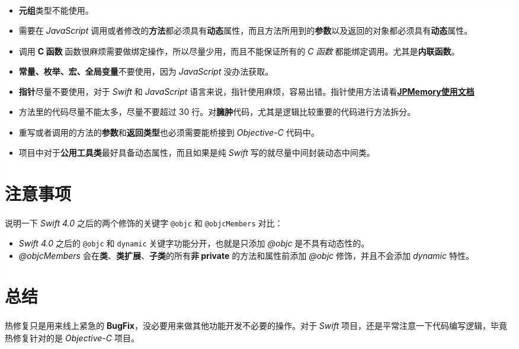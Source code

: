 - **元组**类型不能使用。

- 需要在 *JavaScript* 调用或者修改的**方法**都必须具有**动态**属性，而且方法所用到的**参数**以及返回的对象都必须具有**动态**属性。

- 调用 **C 函数** 函数很麻烦需要做绑定操作，所以尽量少用，而且不能保证所有的 *C 函数* 都能绑定调用。尤其是**内联函数**。

- **常量、枚举、宏、全局变量**不要使用，因为 *JavaScript* 没办法获取。

- **指针**尽量不要使用，对于 *Swift* 和 *JavaScript* 语言来说，指针使用麻烦，容易出错。指针使用方法请看[**JPMemory使用文档**](https://github.com/bang590/JSPatch/wiki/JPMemory-使用文档)

- 方法里的代码尽量不能太多，尽量不要超过 30 行。对**臃肿**代码，尤其是逻辑比较重要的代码进行方法拆分。

- 重写或者调用的方法的**参数**和**返回类型**也必须需要能桥接到 *Objective-C* 代码中。

- 项目中对于**公用工具类**最好具备动态属性，而且如果是纯 *Swift* 写的就尽量中间封装动态中间类。

# 注意事项
说明一下 *Swift 4.0* 之后的两个修饰的关键字 `@objc` 和 `@objcMembers` 对比：
- *Swift 4.0* 之后的 `@objc` 和 `dynamic` 关键字功能分开，也就是只添加 *@objc* 是不具有动态性的。
- *@objcMembers* 会在**类**、**类扩展**、**子类**的所有**非 private** 的方法和属性前添加 *@objc* 修饰，并且不会添加 *dynamic* 特性。

# 总结
热修复只是用来线上紧急的 **BugFix**，没必要用来做其他功能开发不必要的操作。对于 *Swift* 项目，还是平常注意一下代码编写逻辑，毕竟热修复针对的是 *Objective-C* 项目。

